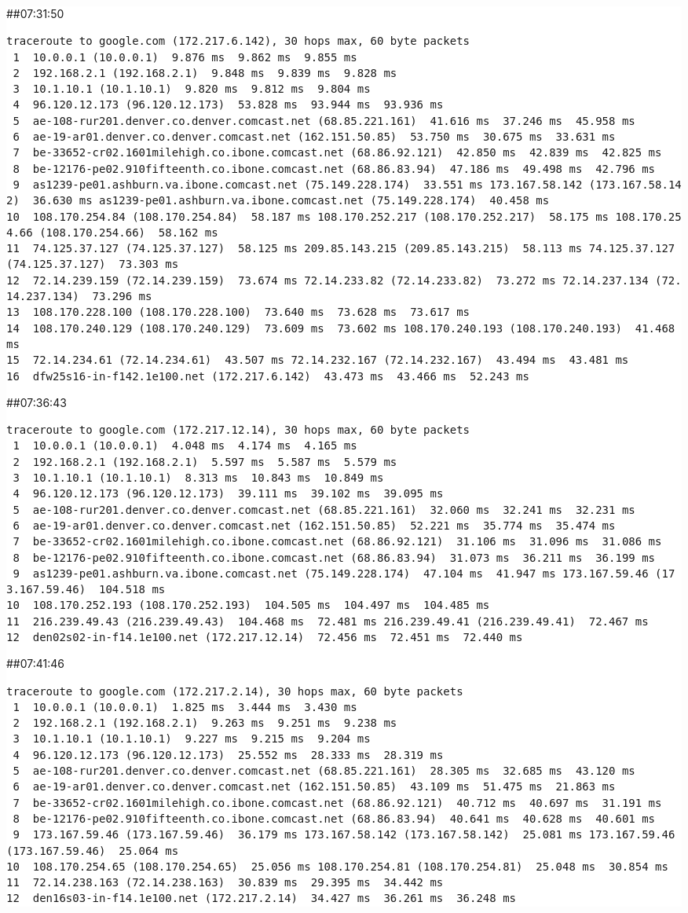 ##07:31:50

<p><pre><samp>traceroute to google.com (172.217.6.142), 30 hops max, 60 byte packets
 1  10.0.0.1 (10.0.0.1)  9.876 ms  9.862 ms  9.855 ms
 2  192.168.2.1 (192.168.2.1)  9.848 ms  9.839 ms  9.828 ms
 3  10.1.10.1 (10.1.10.1)  9.820 ms  9.812 ms  9.804 ms
 4  96.120.12.173 (96.120.12.173)  53.828 ms  93.944 ms  93.936 ms
 5  ae-108-rur201.denver.co.denver.comcast.net (68.85.221.161)  41.616 ms  37.246 ms  45.958 ms
 6  ae-19-ar01.denver.co.denver.comcast.net (162.151.50.85)  53.750 ms  30.675 ms  33.631 ms
 7  be-33652-cr02.1601milehigh.co.ibone.comcast.net (68.86.92.121)  42.850 ms  42.839 ms  42.825 ms
 8  be-12176-pe02.910fifteenth.co.ibone.comcast.net (68.86.83.94)  47.186 ms  49.498 ms  42.796 ms
 9  as1239-pe01.ashburn.va.ibone.comcast.net (75.149.228.174)  33.551 ms 173.167.58.142 (173.167.58.142)  36.630 ms as1239-pe01.ashburn.va.ibone.comcast.net (75.149.228.174)  40.458 ms
10  108.170.254.84 (108.170.254.84)  58.187 ms 108.170.252.217 (108.170.252.217)  58.175 ms 108.170.254.66 (108.170.254.66)  58.162 ms
11  74.125.37.127 (74.125.37.127)  58.125 ms 209.85.143.215 (209.85.143.215)  58.113 ms 74.125.37.127 (74.125.37.127)  73.303 ms
12  72.14.239.159 (72.14.239.159)  73.674 ms 72.14.233.82 (72.14.233.82)  73.272 ms 72.14.237.134 (72.14.237.134)  73.296 ms
13  108.170.228.100 (108.170.228.100)  73.640 ms  73.628 ms  73.617 ms
14  108.170.240.129 (108.170.240.129)  73.609 ms  73.602 ms 108.170.240.193 (108.170.240.193)  41.468 ms
15  72.14.234.61 (72.14.234.61)  43.507 ms 72.14.232.167 (72.14.232.167)  43.494 ms  43.481 ms
16  dfw25s16-in-f142.1e100.net (172.217.6.142)  43.473 ms  43.466 ms  52.243 ms</samp></pre></p>

##07:36:43

<p><pre><samp>traceroute to google.com (172.217.12.14), 30 hops max, 60 byte packets
 1  10.0.0.1 (10.0.0.1)  4.048 ms  4.174 ms  4.165 ms
 2  192.168.2.1 (192.168.2.1)  5.597 ms  5.587 ms  5.579 ms
 3  10.1.10.1 (10.1.10.1)  8.313 ms  10.843 ms  10.849 ms
 4  96.120.12.173 (96.120.12.173)  39.111 ms  39.102 ms  39.095 ms
 5  ae-108-rur201.denver.co.denver.comcast.net (68.85.221.161)  32.060 ms  32.241 ms  32.231 ms
 6  ae-19-ar01.denver.co.denver.comcast.net (162.151.50.85)  52.221 ms  35.774 ms  35.474 ms
 7  be-33652-cr02.1601milehigh.co.ibone.comcast.net (68.86.92.121)  31.106 ms  31.096 ms  31.086 ms
 8  be-12176-pe02.910fifteenth.co.ibone.comcast.net (68.86.83.94)  31.073 ms  36.211 ms  36.199 ms
 9  as1239-pe01.ashburn.va.ibone.comcast.net (75.149.228.174)  47.104 ms  41.947 ms 173.167.59.46 (173.167.59.46)  104.518 ms
10  108.170.252.193 (108.170.252.193)  104.505 ms  104.497 ms  104.485 ms
11  216.239.49.43 (216.239.49.43)  104.468 ms  72.481 ms 216.239.49.41 (216.239.49.41)  72.467 ms
12  den02s02-in-f14.1e100.net (172.217.12.14)  72.456 ms  72.451 ms  72.440 ms</samp></pre></p>

##07:41:46

<p><pre><samp>traceroute to google.com (172.217.2.14), 30 hops max, 60 byte packets
 1  10.0.0.1 (10.0.0.1)  1.825 ms  3.444 ms  3.430 ms
 2  192.168.2.1 (192.168.2.1)  9.263 ms  9.251 ms  9.238 ms
 3  10.1.10.1 (10.1.10.1)  9.227 ms  9.215 ms  9.204 ms
 4  96.120.12.173 (96.120.12.173)  25.552 ms  28.333 ms  28.319 ms
 5  ae-108-rur201.denver.co.denver.comcast.net (68.85.221.161)  28.305 ms  32.685 ms  43.120 ms
 6  ae-19-ar01.denver.co.denver.comcast.net (162.151.50.85)  43.109 ms  51.475 ms  21.863 ms
 7  be-33652-cr02.1601milehigh.co.ibone.comcast.net (68.86.92.121)  40.712 ms  40.697 ms  31.191 ms
 8  be-12176-pe02.910fifteenth.co.ibone.comcast.net (68.86.83.94)  40.641 ms  40.628 ms  40.601 ms
 9  173.167.59.46 (173.167.59.46)  36.179 ms 173.167.58.142 (173.167.58.142)  25.081 ms 173.167.59.46 (173.167.59.46)  25.064 ms
10  108.170.254.65 (108.170.254.65)  25.056 ms 108.170.254.81 (108.170.254.81)  25.048 ms  30.854 ms
11  72.14.238.163 (72.14.238.163)  30.839 ms  29.395 ms  34.442 ms
12  den16s03-in-f14.1e100.net (172.217.2.14)  34.427 ms  36.261 ms  36.248 ms</samp></pre></p>
